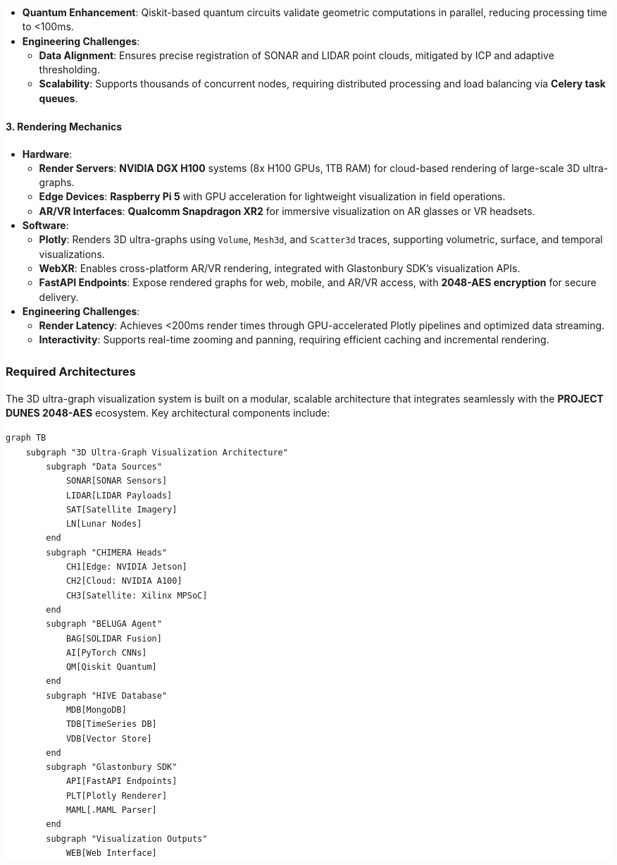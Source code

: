   - **Quantum Enhancement**: Qiskit-based quantum circuits validate geometric computations in parallel, reducing processing time to <100ms.
- **Engineering Challenges**:
  - **Data Alignment**: Ensures precise registration of SONAR and LIDAR point clouds, mitigated by ICP and adaptive thresholding.
  - **Scalability**: Supports thousands of concurrent nodes, requiring distributed processing and load balancing via **Celery task queues**.

#### 3. Rendering Mechanics
- **Hardware**:
  - **Render Servers**: **NVIDIA DGX H100** systems (8x H100 GPUs, 1TB RAM) for cloud-based rendering of large-scale 3D ultra-graphs.
  - **Edge Devices**: **Raspberry Pi 5** with GPU acceleration for lightweight visualization in field operations.
  - **AR/VR Interfaces**: **Qualcomm Snapdragon XR2** for immersive visualization on AR glasses or VR headsets.
- **Software**:
  - **Plotly**: Renders 3D ultra-graphs using `Volume`, `Mesh3d`, and `Scatter3d` traces, supporting volumetric, surface, and temporal visualizations.
  - **WebXR**: Enables cross-platform AR/VR rendering, integrated with Glastonbury SDK’s visualization APIs.
  - **FastAPI Endpoints**: Expose rendered graphs for web, mobile, and AR/VR access, with **2048-AES encryption** for secure delivery.
- **Engineering Challenges**:
  - **Render Latency**: Achieves <200ms render times through GPU-accelerated Plotly pipelines and optimized data streaming.
  - **Interactivity**: Supports real-time zooming and panning, requiring efficient caching and incremental rendering.

### Required Architectures
The 3D ultra-graph visualization system is built on a modular, scalable architecture that integrates seamlessly with the **PROJECT DUNES 2048-AES** ecosystem. Key architectural components include:

```mermaid
graph TB
    subgraph "3D Ultra-Graph Visualization Architecture"
        subgraph "Data Sources"
            SONAR[SONAR Sensors]
            LIDAR[LIDAR Payloads]
            SAT[Satellite Imagery]
            LN[Lunar Nodes]
        end
        subgraph "CHIMERA Heads"
            CH1[Edge: NVIDIA Jetson]
            CH2[Cloud: NVIDIA A100]
            CH3[Satellite: Xilinx MPSoC]
        end
        subgraph "BELUGA Agent"
            BAG[SOLIDAR Fusion]
            AI[PyTorch CNNs]
            QM[Qiskit Quantum]
        end
        subgraph "HIVE Database"
            MDB[MongoDB]
            TDB[TimeSeries DB]
            VDB[Vector Store]
        end
        subgraph "Glastonbury SDK"
            API[FastAPI Endpoints]
            PLT[Plotly Renderer]
            MAML[.MAML Parser]
        end
        subgraph "Visualization Outputs"
            WEB[Web Interface]
```